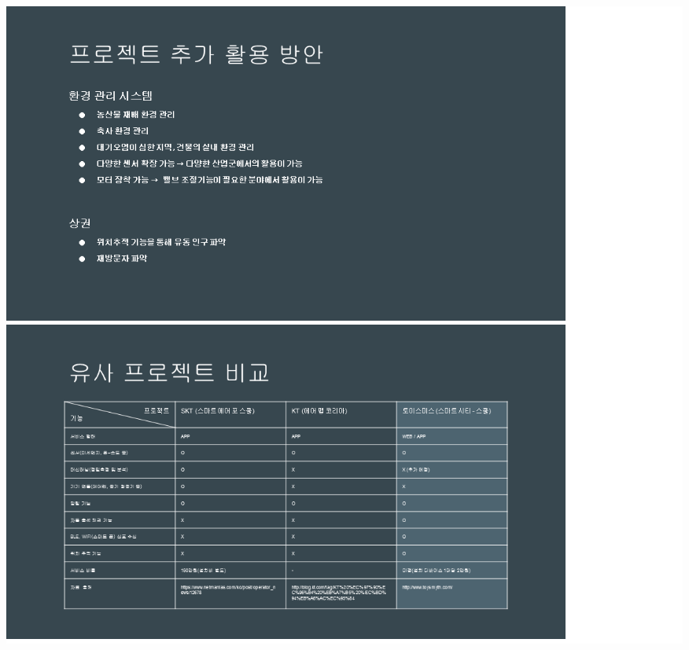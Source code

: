 <img src="https://github.com/twooopark/SmartSchool/blob/master/slide/SmartSchool_Slide (5).PNG" height="400px" />
<img src="https://github.com/twooopark/SmartSchool/blob/master/slide/SmartSchool_Slide (6).PNG" height="400px" />